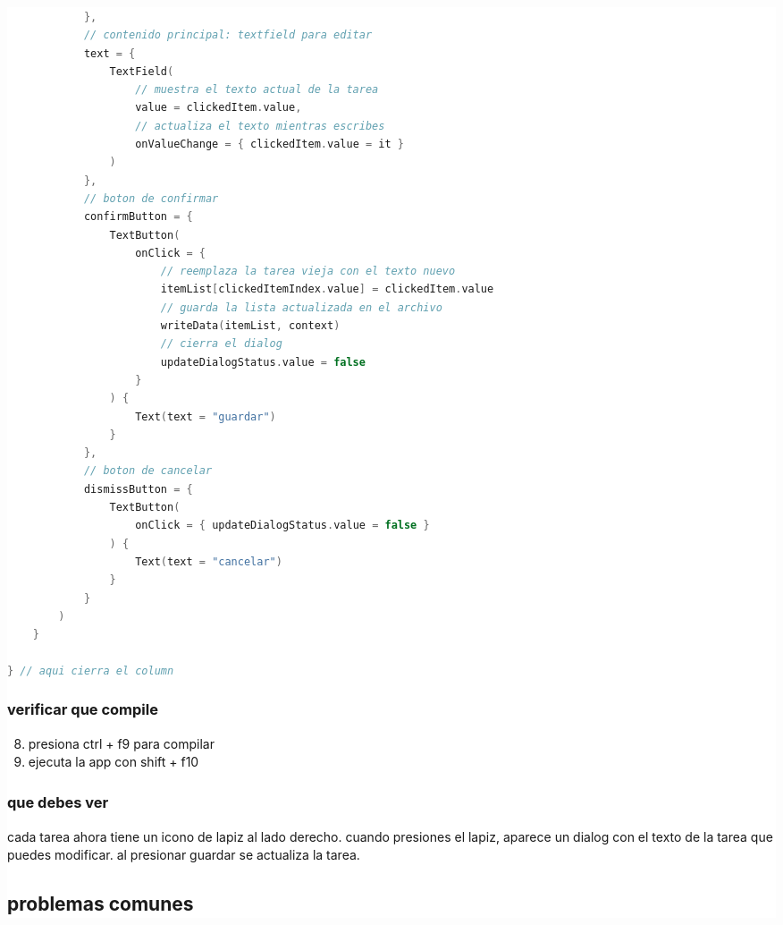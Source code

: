 ```kotlin
            },
            // contenido principal: textfield para editar
            text = {
                TextField(
                    // muestra el texto actual de la tarea
                    value = clickedItem.value,
                    // actualiza el texto mientras escribes
                    onValueChange = { clickedItem.value = it }
                )
            },
            // boton de confirmar
            confirmButton = {
                TextButton(
                    onClick = {
                        // reemplaza la tarea vieja con el texto nuevo
                        itemList[clickedItemIndex.value] = clickedItem.value
                        // guarda la lista actualizada en el archivo
                        writeData(itemList, context)
                        // cierra el dialog
                        updateDialogStatus.value = false
                    }
                ) {
                    Text(text = "guardar")
                }
            },
            // boton de cancelar
            dismissButton = {
                TextButton(
                    onClick = { updateDialogStatus.value = false }
                ) {
                    Text(text = "cancelar")
                }
            }
        )
    }

} // aqui cierra el column
```

### verificar que compile

8. presiona ctrl + f9 para compilar
9. ejecuta la app con shift + f10

### que debes ver

cada tarea ahora tiene un icono de lapiz al lado derecho. cuando presiones el lapiz, aparece un dialog con el texto de la tarea que puedes modificar. al presionar guardar se actualiza la tarea.

## problemas comunes

